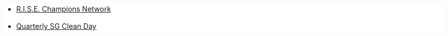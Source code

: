 </p>
<ul data-tight="true" class="tight">
<li>
<p><a href="/initiatives/rise" rel="noopener noreferrer nofollow" target="_blank">R.I.S.E. Champions Network</a>
</p>
</li>
<li>
<p><a href="/initiatives/sgcleanday" rel="noopener noreferrer nofollow" target="_blank"><u>Quarterly SG Clean Day</u></a>
</p>
</li>
</ul>
</td>
</tr>
</tbody>
</table>
<p></p>